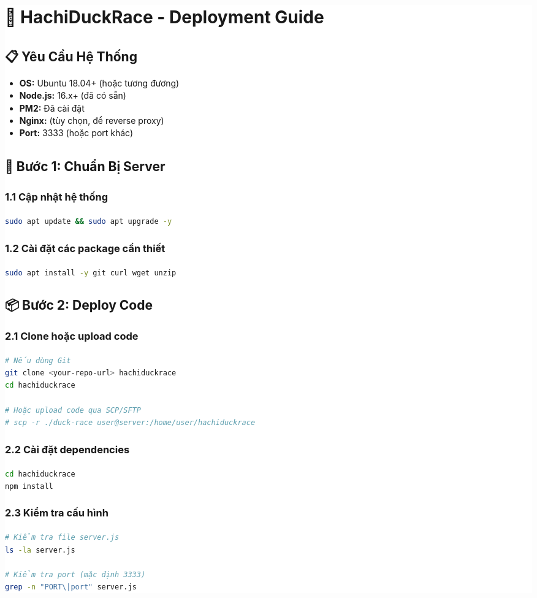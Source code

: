 # 🚀 HachiDuckRace - Deployment Guide

## 📋 Yêu Cầu Hệ Thống

- **OS:** Ubuntu 18.04+ (hoặc tương đương)
- **Node.js:** 16.x+ (đã có sẵn)
- **PM2:** Đã cài đặt
- **Nginx:** (tùy chọn, để reverse proxy)
- **Port:** 3333 (hoặc port khác)

## 🔧 Bước 1: Chuẩn Bị Server

### 1.1 Cập nhật hệ thống
```bash
sudo apt update && sudo apt upgrade -y
```

### 1.2 Cài đặt các package cần thiết
```bash
sudo apt install -y git curl wget unzip
```

## 📦 Bước 2: Deploy Code

### 2.1 Clone hoặc upload code
```bash
# Nếu dùng Git
git clone <your-repo-url> hachiduckrace
cd hachiduckrace

# Hoặc upload code qua SCP/SFTP
# scp -r ./duck-race user@server:/home/user/hachiduckrace
```

### 2.2 Cài đặt dependencies
```bash
cd hachiduckrace
npm install
```

### 2.3 Kiểm tra cấu hình
```bash
# Kiểm tra file server.js
ls -la server.js

# Kiểm tra port (mặc định 3333)
grep -n "PORT\|port" server.js
```
